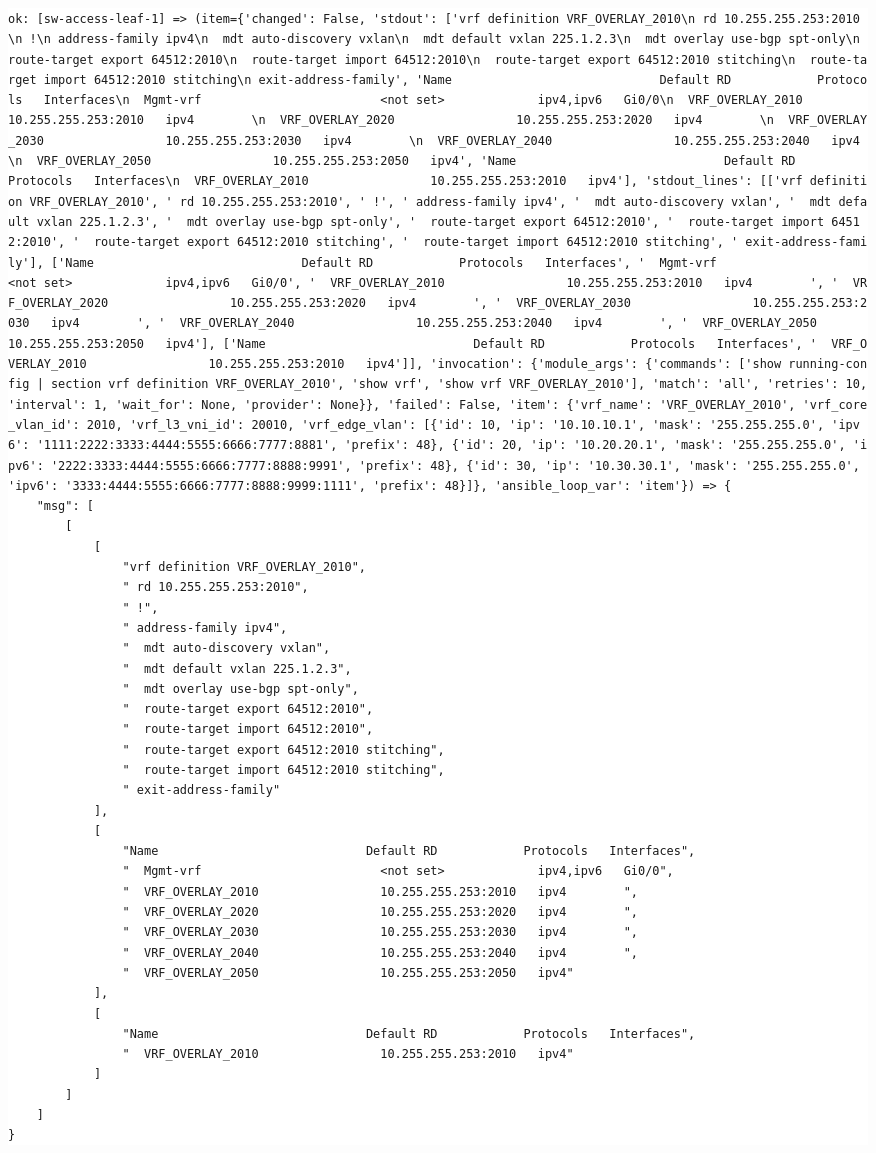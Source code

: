    ok: [sw-access-leaf-1] => (item={'changed': False, 'stdout': ['vrf definition VRF_OVERLAY_2010\n rd 10.255.255.253:2010\n !\n address-family ipv4\n  mdt auto-discovery vxlan\n  mdt default vxlan 225.1.2.3\n  mdt overlay use-bgp spt-only\n  route-target export 64512:2010\n  route-target import 64512:2010\n  route-target export 64512:2010 stitching\n  route-target import 64512:2010 stitching\n exit-address-family', 'Name                             Default RD            Protocols   Interfaces\n  Mgmt-vrf                         <not set>             ipv4,ipv6   Gi0/0\n  VRF_OVERLAY_2010                 10.255.255.253:2010   ipv4        \n  VRF_OVERLAY_2020                 10.255.255.253:2020   ipv4        \n  VRF_OVERLAY_2030                 10.255.255.253:2030   ipv4        \n  VRF_OVERLAY_2040                 10.255.255.253:2040   ipv4        \n  VRF_OVERLAY_2050                 10.255.255.253:2050   ipv4', 'Name                             Default RD            Protocols   Interfaces\n  VRF_OVERLAY_2010                 10.255.255.253:2010   ipv4'], 'stdout_lines': [['vrf definition VRF_OVERLAY_2010', ' rd 10.255.255.253:2010', ' !', ' address-family ipv4', '  mdt auto-discovery vxlan', '  mdt default vxlan 225.1.2.3', '  mdt overlay use-bgp spt-only', '  route-target export 64512:2010', '  route-target import 64512:2010', '  route-target export 64512:2010 stitching', '  route-target import 64512:2010 stitching', ' exit-address-family'], ['Name                             Default RD            Protocols   Interfaces', '  Mgmt-vrf                         <not set>             ipv4,ipv6   Gi0/0', '  VRF_OVERLAY_2010                 10.255.255.253:2010   ipv4        ', '  VRF_OVERLAY_2020                 10.255.255.253:2020   ipv4        ', '  VRF_OVERLAY_2030                 10.255.255.253:2030   ipv4        ', '  VRF_OVERLAY_2040                 10.255.255.253:2040   ipv4        ', '  VRF_OVERLAY_2050                 10.255.255.253:2050   ipv4'], ['Name                             Default RD            Protocols   Interfaces', '  VRF_OVERLAY_2010                 10.255.255.253:2010   ipv4']], 'invocation': {'module_args': {'commands': ['show running-config | section vrf definition VRF_OVERLAY_2010', 'show vrf', 'show vrf VRF_OVERLAY_2010'], 'match': 'all', 'retries': 10, 'interval': 1, 'wait_for': None, 'provider': None}}, 'failed': False, 'item': {'vrf_name': 'VRF_OVERLAY_2010', 'vrf_core_vlan_id': 2010, 'vrf_l3_vni_id': 20010, 'vrf_edge_vlan': [{'id': 10, 'ip': '10.10.10.1', 'mask': '255.255.255.0', 'ipv6': '1111:2222:3333:4444:5555:6666:7777:8881', 'prefix': 48}, {'id': 20, 'ip': '10.20.20.1', 'mask': '255.255.255.0', 'ipv6': '2222:3333:4444:5555:6666:7777:8888:9991', 'prefix': 48}, {'id': 30, 'ip': '10.30.30.1', 'mask': '255.255.255.0', 'ipv6': '3333:4444:5555:6666:7777:8888:9999:1111', 'prefix': 48}]}, 'ansible_loop_var': 'item'}) => {
        "msg": [
            [
                [
                    "vrf definition VRF_OVERLAY_2010",
                    " rd 10.255.255.253:2010",
                    " !",
                    " address-family ipv4",
                    "  mdt auto-discovery vxlan",
                    "  mdt default vxlan 225.1.2.3",
                    "  mdt overlay use-bgp spt-only",
                    "  route-target export 64512:2010",
                    "  route-target import 64512:2010",
                    "  route-target export 64512:2010 stitching",
                    "  route-target import 64512:2010 stitching",
                    " exit-address-family"
                ],
                [
                    "Name                             Default RD            Protocols   Interfaces",
                    "  Mgmt-vrf                         <not set>             ipv4,ipv6   Gi0/0",
                    "  VRF_OVERLAY_2010                 10.255.255.253:2010   ipv4        ",
                    "  VRF_OVERLAY_2020                 10.255.255.253:2020   ipv4        ",
                    "  VRF_OVERLAY_2030                 10.255.255.253:2030   ipv4        ",
                    "  VRF_OVERLAY_2040                 10.255.255.253:2040   ipv4        ",
                    "  VRF_OVERLAY_2050                 10.255.255.253:2050   ipv4"
                ],
                [
                    "Name                             Default RD            Protocols   Interfaces",
                    "  VRF_OVERLAY_2010                 10.255.255.253:2010   ipv4"
                ]
            ]
        ]
    }